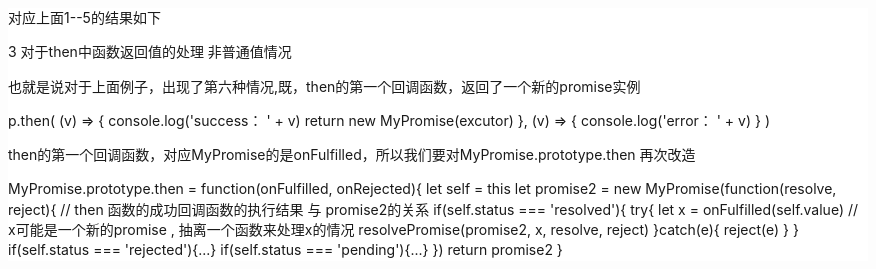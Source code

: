 
对应上面1--5的结果如下


3 对于then中函数返回值的处理 非普通值情况

也就是说对于上面例子，出现了第六种情况,既，then的第一个回调函数，返回了一个新的promise实例

p.then(
  (v) => {
  console.log('success： ' + v)
    return new MyPromise(excutor)
  },
  (v) => {
  console.log('error： ' + v)
  }
)

then的第一个回调函数，对应MyPromise的是onFulfilled，所以我们要对MyPromise.prototype.then 再次改造

MyPromise.prototype.then = function(onFulfilled, onRejected){
  let self = this
  let promise2 = new MyPromise(function(resolve, reject){
    // then 函数的成功回调函数的执行结果 与 promise2的关系
    if(self.status === 'resolved'){
      try{
        let x = onFulfilled(self.value)
        // x可能是一个新的promise , 抽离一个函数来处理x的情况
        resolvePromise(promise2, x, resolve, reject)
      }catch(e){
       reject(e)
      }
    }
    if(self.status === 'rejected'){...}
    if(self.status === 'pending'){...}
  })
  return promise2
}
